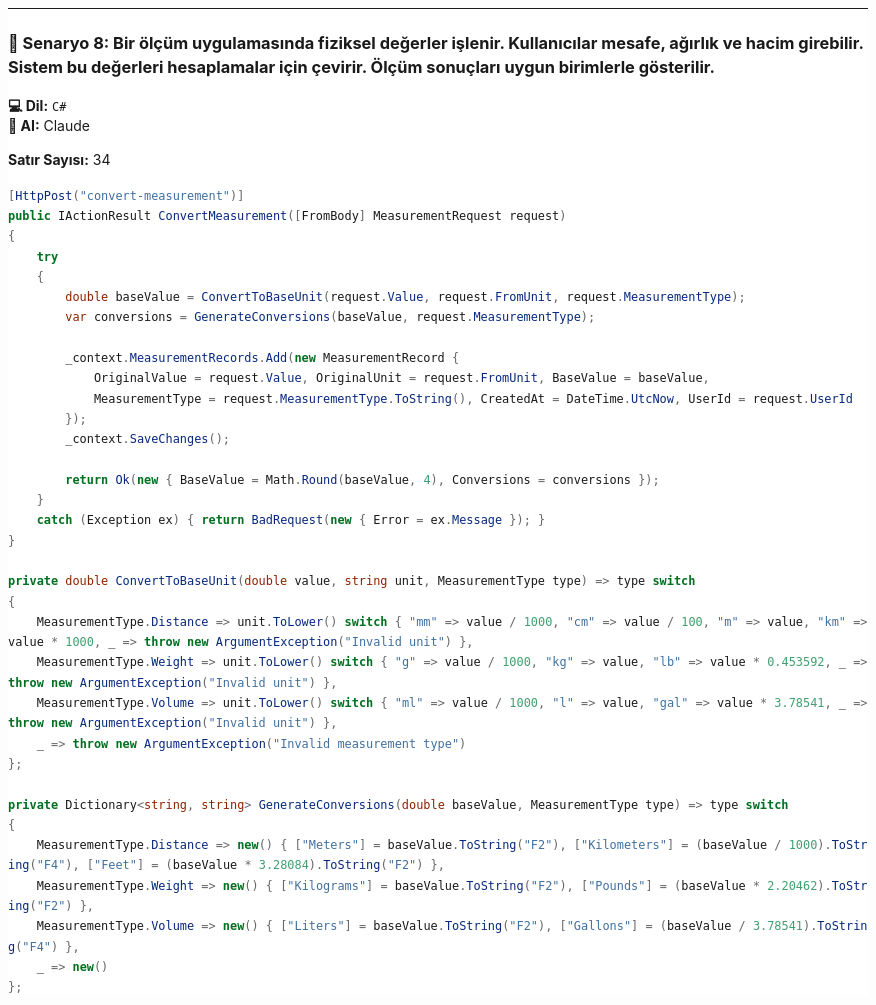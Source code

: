 ----

### 🧪 Senaryo 8: Bir ölçüm uygulamasında fiziksel değerler işlenir. Kullanıcılar mesafe, ağırlık ve hacim girebilir. Sistem bu değerleri hesaplamalar için çevirir. Ölçüm sonuçları uygun birimlerle gösterilir.
**💻 Dil:** `C#`  
**🤖 AI:** Claude

**Satır Sayısı:** 34
```csharp
[HttpPost("convert-measurement")]
public IActionResult ConvertMeasurement([FromBody] MeasurementRequest request)
{
    try
    {
        double baseValue = ConvertToBaseUnit(request.Value, request.FromUnit, request.MeasurementType);
        var conversions = GenerateConversions(baseValue, request.MeasurementType);
        
        _context.MeasurementRecords.Add(new MeasurementRecord {
            OriginalValue = request.Value, OriginalUnit = request.FromUnit, BaseValue = baseValue,
            MeasurementType = request.MeasurementType.ToString(), CreatedAt = DateTime.UtcNow, UserId = request.UserId
        });
        _context.SaveChanges();
        
        return Ok(new { BaseValue = Math.Round(baseValue, 4), Conversions = conversions });
    }
    catch (Exception ex) { return BadRequest(new { Error = ex.Message }); }
}

private double ConvertToBaseUnit(double value, string unit, MeasurementType type) => type switch
{
    MeasurementType.Distance => unit.ToLower() switch { "mm" => value / 1000, "cm" => value / 100, "m" => value, "km" => value * 1000, _ => throw new ArgumentException("Invalid unit") },
    MeasurementType.Weight => unit.ToLower() switch { "g" => value / 1000, "kg" => value, "lb" => value * 0.453592, _ => throw new ArgumentException("Invalid unit") },
    MeasurementType.Volume => unit.ToLower() switch { "ml" => value / 1000, "l" => value, "gal" => value * 3.78541, _ => throw new ArgumentException("Invalid unit") },
    _ => throw new ArgumentException("Invalid measurement type")
};

private Dictionary<string, string> GenerateConversions(double baseValue, MeasurementType type) => type switch
{
    MeasurementType.Distance => new() { ["Meters"] = baseValue.ToString("F2"), ["Kilometers"] = (baseValue / 1000).ToString("F4"), ["Feet"] = (baseValue * 3.28084).ToString("F2") },
    MeasurementType.Weight => new() { ["Kilograms"] = baseValue.ToString("F2"), ["Pounds"] = (baseValue * 2.20462).ToString("F2") },
    MeasurementType.Volume => new() { ["Liters"] = baseValue.ToString("F2"), ["Gallons"] = (baseValue / 3.78541).ToString("F4") },
    _ => new()
};
```
